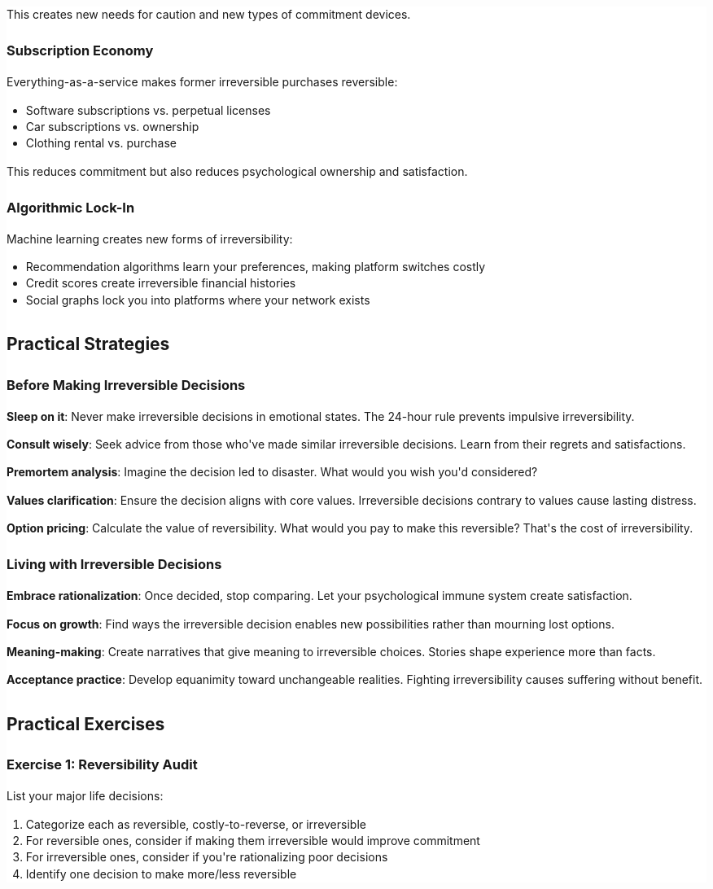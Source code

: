 This creates new needs for caution and new types of commitment devices.

### Subscription Economy

Everything-as-a-service makes former irreversible purchases reversible:
- Software subscriptions vs. perpetual licenses
- Car subscriptions vs. ownership
- Clothing rental vs. purchase

This reduces commitment but also reduces psychological ownership and satisfaction.

### Algorithmic Lock-In

Machine learning creates new forms of irreversibility:
- Recommendation algorithms learn your preferences, making platform switches costly
- Credit scores create irreversible financial histories
- Social graphs lock you into platforms where your network exists

## Practical Strategies

### Before Making Irreversible Decisions

**Sleep on it**: Never make irreversible decisions in emotional states. The 24-hour rule prevents impulsive irreversibility.

**Consult wisely**: Seek advice from those who've made similar irreversible decisions. Learn from their regrets and satisfactions.

**Premortem analysis**: Imagine the decision led to disaster. What would you wish you'd considered?

**Values clarification**: Ensure the decision aligns with core values. Irreversible decisions contrary to values cause lasting distress.

**Option pricing**: Calculate the value of reversibility. What would you pay to make this reversible? That's the cost of irreversibility.

### Living with Irreversible Decisions

**Embrace rationalization**: Once decided, stop comparing. Let your psychological immune system create satisfaction.

**Focus on growth**: Find ways the irreversible decision enables new possibilities rather than mourning lost options.

**Meaning-making**: Create narratives that give meaning to irreversible choices. Stories shape experience more than facts.

**Acceptance practice**: Develop equanimity toward unchangeable realities. Fighting irreversibility causes suffering without benefit.

## Practical Exercises

### Exercise 1: Reversibility Audit
List your major life decisions:
1. Categorize each as reversible, costly-to-reverse, or irreversible
2. For reversible ones, consider if making them irreversible would improve commitment
3. For irreversible ones, consider if you're rationalizing poor decisions
4. Identify one decision to make more/less reversible
